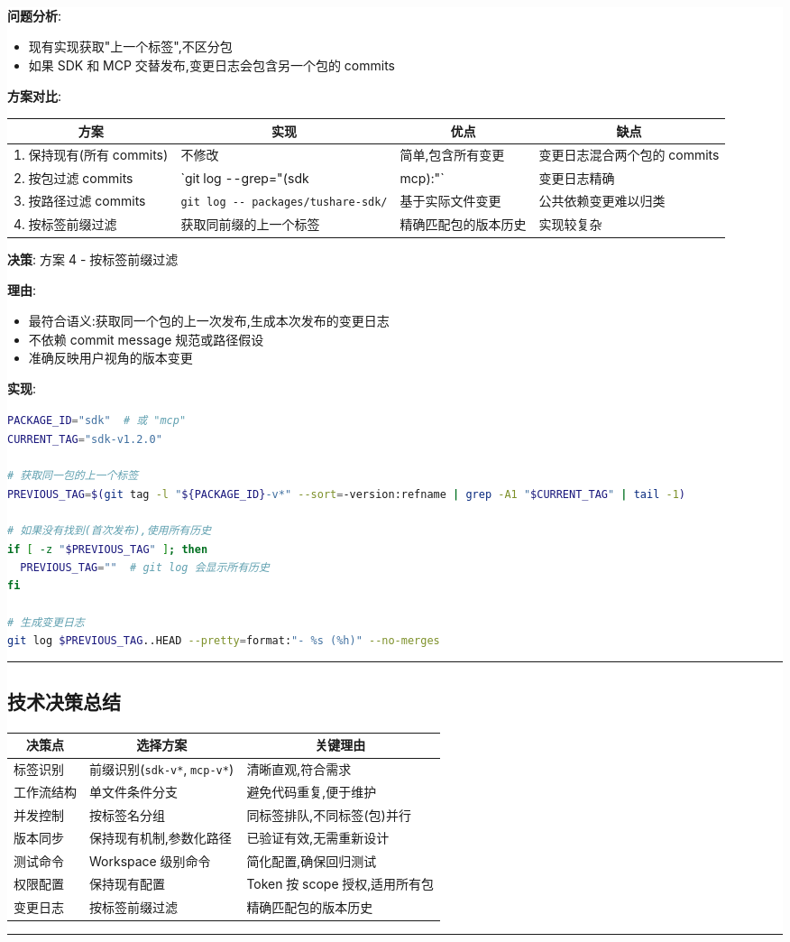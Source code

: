 **问题分析**:
- 现有实现获取"上一个标签",不区分包
- 如果 SDK 和 MCP 交替发布,变更日志会包含另一个包的 commits

**方案对比**:

| 方案 | 实现 | 优点 | 缺点 |
|------|------|------|------|
| 1. 保持现有(所有 commits) | 不修改 | 简单,包含所有变更 | 变更日志混合两个包的 commits |
| 2. 按包过滤 commits | `git log --grep="(sdk|mcp):"` | 变更日志精确 | 要求 commit message 遵循规范 |
| 3. 按路径过滤 commits | `git log -- packages/tushare-sdk/` | 基于实际文件变更 | 公共依赖变更难以归类 |
| 4. 按标签前缀过滤 | 获取同前缀的上一个标签 | 精确匹配包的版本历史 | 实现较复杂 |

**决策**: 方案 4 - 按标签前缀过滤

**理由**:
- 最符合语义:获取同一个包的上一次发布,生成本次发布的变更日志
- 不依赖 commit message 规范或路径假设
- 准确反映用户视角的版本变更

**实现**:
```bash
PACKAGE_ID="sdk"  # 或 "mcp"
CURRENT_TAG="sdk-v1.2.0"

# 获取同一包的上一个标签
PREVIOUS_TAG=$(git tag -l "${PACKAGE_ID}-v*" --sort=-version:refname | grep -A1 "$CURRENT_TAG" | tail -1)

# 如果没有找到(首次发布),使用所有历史
if [ -z "$PREVIOUS_TAG" ]; then
  PREVIOUS_TAG=""  # git log 会显示所有历史
fi

# 生成变更日志
git log $PREVIOUS_TAG..HEAD --pretty=format:"- %s (%h)" --no-merges
```

---

## 技术决策总结

| 决策点 | 选择方案 | 关键理由 |
|--------|---------|---------|
| 标签识别 | 前缀识别(`sdk-v*`, `mcp-v*`) | 清晰直观,符合需求 |
| 工作流结构 | 单文件条件分支 | 避免代码重复,便于维护 |
| 并发控制 | 按标签名分组 | 同标签排队,不同标签(包)并行 |
| 版本同步 | 保持现有机制,参数化路径 | 已验证有效,无需重新设计 |
| 测试命令 | Workspace 级别命令 | 简化配置,确保回归测试 |
| 权限配置 | 保持现有配置 | Token 按 scope 授权,适用所有包 |
| 变更日志 | 按标签前缀过滤 | 精确匹配包的版本历史 |

---